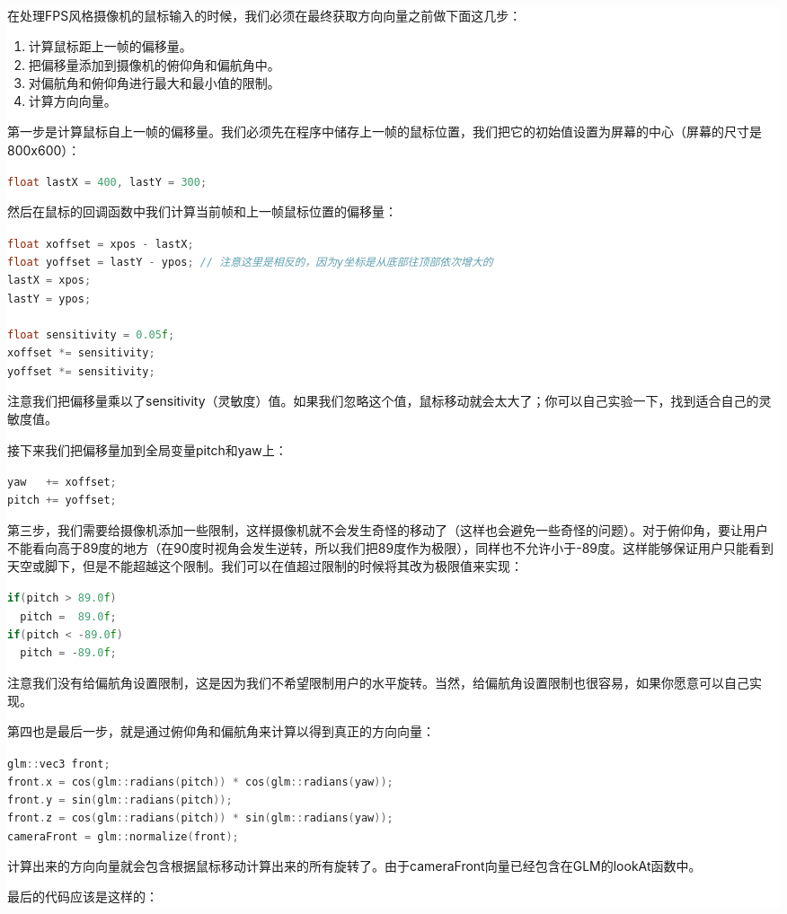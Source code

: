 在处理FPS风格摄像机的鼠标输入的时候，我们必须在最终获取方向向量之前做下面这几步：

1. 计算鼠标距上一帧的偏移量。
2. 把偏移量添加到摄像机的俯仰角和偏航角中。
3. 对偏航角和俯仰角进行最大和最小值的限制。
4. 计算方向向量。

第一步是计算鼠标自上一帧的偏移量。我们必须先在程序中储存上一帧的鼠标位置，我们把它的初始值设置为屏幕的中心（屏幕的尺寸是800x600）：

```c++
float lastX = 400, lastY = 300;
```

然后在鼠标的回调函数中我们计算当前帧和上一帧鼠标位置的偏移量：

```c++
float xoffset = xpos - lastX;
float yoffset = lastY - ypos; // 注意这里是相反的，因为y坐标是从底部往顶部依次增大的
lastX = xpos;
lastY = ypos;

float sensitivity = 0.05f;
xoffset *= sensitivity;
yoffset *= sensitivity;
```

注意我们把偏移量乘以了sensitivity（灵敏度）值。如果我们忽略这个值，鼠标移动就会太大了；你可以自己实验一下，找到适合自己的灵敏度值。

接下来我们把偏移量加到全局变量pitch和yaw上：

```c++
yaw   += xoffset;
pitch += yoffset;
```

第三步，我们需要给摄像机添加一些限制，这样摄像机就不会发生奇怪的移动了（这样也会避免一些奇怪的问题）。对于俯仰角，要让用户不能看向高于89度的地方（在90度时视角会发生逆转，所以我们把89度作为极限），同样也不允许小于-89度。这样能够保证用户只能看到天空或脚下，但是不能超越这个限制。我们可以在值超过限制的时候将其改为极限值来实现：

```c++
if(pitch > 89.0f)
  pitch =  89.0f;
if(pitch < -89.0f)
  pitch = -89.0f;
```

注意我们没有给偏航角设置限制，这是因为我们不希望限制用户的水平旋转。当然，给偏航角设置限制也很容易，如果你愿意可以自己实现。

第四也是最后一步，就是通过俯仰角和偏航角来计算以得到真正的方向向量：

```c++
glm::vec3 front;
front.x = cos(glm::radians(pitch)) * cos(glm::radians(yaw));
front.y = sin(glm::radians(pitch));
front.z = cos(glm::radians(pitch)) * sin(glm::radians(yaw));
cameraFront = glm::normalize(front);
```

计算出来的方向向量就会包含根据鼠标移动计算出来的所有旋转了。由于cameraFront向量已经包含在GLM的lookAt函数中。

最后的代码应该是这样的：
